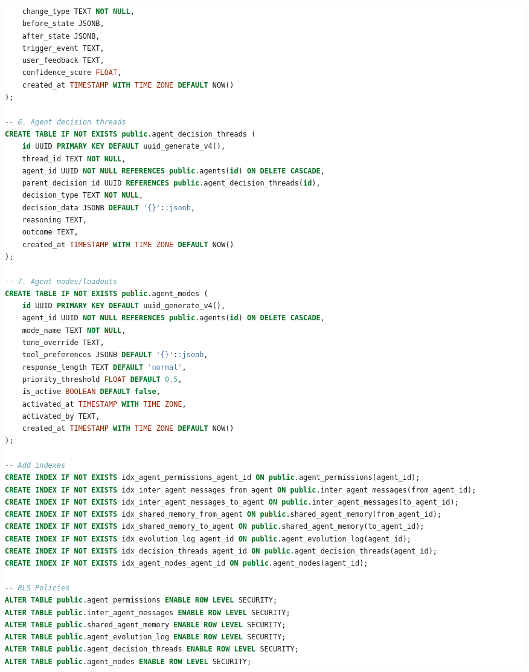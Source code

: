 ```sql
    change_type TEXT NOT NULL,
    before_state JSONB,
    after_state JSONB,
    trigger_event TEXT,
    user_feedback TEXT,
    confidence_score FLOAT,
    created_at TIMESTAMP WITH TIME ZONE DEFAULT NOW()
);

-- 6. Agent decision threads  
CREATE TABLE IF NOT EXISTS public.agent_decision_threads (
    id UUID PRIMARY KEY DEFAULT uuid_generate_v4(),
    thread_id TEXT NOT NULL,
    agent_id UUID NOT NULL REFERENCES public.agents(id) ON DELETE CASCADE,
    parent_decision_id UUID REFERENCES public.agent_decision_threads(id),
    decision_type TEXT NOT NULL,
    decision_data JSONB DEFAULT '{}'::jsonb,
    reasoning TEXT,
    outcome TEXT,
    created_at TIMESTAMP WITH TIME ZONE DEFAULT NOW()
);

-- 7. Agent modes/loadouts
CREATE TABLE IF NOT EXISTS public.agent_modes (
    id UUID PRIMARY KEY DEFAULT uuid_generate_v4(),
    agent_id UUID NOT NULL REFERENCES public.agents(id) ON DELETE CASCADE,
    mode_name TEXT NOT NULL,
    tone_override TEXT,
    tool_preferences JSONB DEFAULT '{}'::jsonb,
    response_length TEXT DEFAULT 'normal',
    priority_threshold FLOAT DEFAULT 0.5,
    is_active BOOLEAN DEFAULT false,
    activated_at TIMESTAMP WITH TIME ZONE,
    activated_by TEXT,
    created_at TIMESTAMP WITH TIME ZONE DEFAULT NOW()
);

-- Add indexes
CREATE INDEX IF NOT EXISTS idx_agent_permissions_agent_id ON public.agent_permissions(agent_id);
CREATE INDEX IF NOT EXISTS idx_inter_agent_messages_from_agent ON public.inter_agent_messages(from_agent_id);
CREATE INDEX IF NOT EXISTS idx_inter_agent_messages_to_agent ON public.inter_agent_messages(to_agent_id);
CREATE INDEX IF NOT EXISTS idx_shared_memory_from_agent ON public.shared_agent_memory(from_agent_id);
CREATE INDEX IF NOT EXISTS idx_shared_memory_to_agent ON public.shared_agent_memory(to_agent_id);
CREATE INDEX IF NOT EXISTS idx_evolution_log_agent_id ON public.agent_evolution_log(agent_id);
CREATE INDEX IF NOT EXISTS idx_decision_threads_agent_id ON public.agent_decision_threads(agent_id);
CREATE INDEX IF NOT EXISTS idx_agent_modes_agent_id ON public.agent_modes(agent_id);

-- RLS Policies
ALTER TABLE public.agent_permissions ENABLE ROW LEVEL SECURITY;
ALTER TABLE public.inter_agent_messages ENABLE ROW LEVEL SECURITY;
ALTER TABLE public.shared_agent_memory ENABLE ROW LEVEL SECURITY;
ALTER TABLE public.agent_evolution_log ENABLE ROW LEVEL SECURITY;
ALTER TABLE public.agent_decision_threads ENABLE ROW LEVEL SECURITY;
ALTER TABLE public.agent_modes ENABLE ROW LEVEL SECURITY;
```
